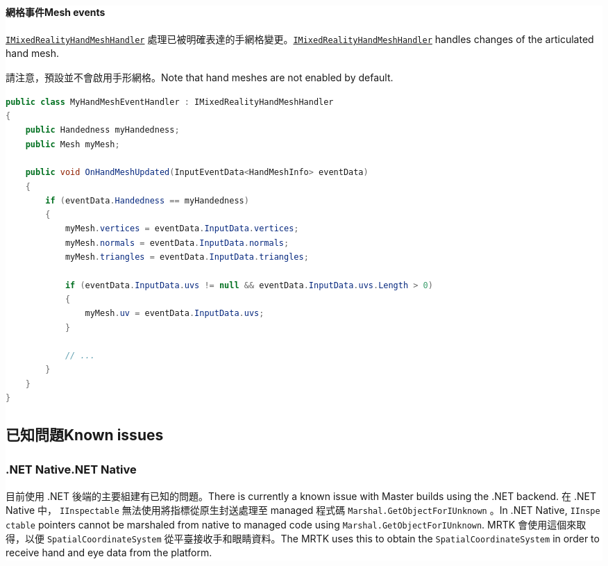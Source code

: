 #### <a name="mesh-events"></a><span data-ttu-id="3c7db-152">網格事件</span><span class="sxs-lookup"><span data-stu-id="3c7db-152">Mesh events</span></span>

<span data-ttu-id="3c7db-153">[`IMixedRealityHandMeshHandler`](xref:Microsoft.MixedReality.Toolkit.Input.IMixedRealityHandMeshHandler) 處理已被明確表達的手網格變更。</span><span class="sxs-lookup"><span data-stu-id="3c7db-153">[`IMixedRealityHandMeshHandler`](xref:Microsoft.MixedReality.Toolkit.Input.IMixedRealityHandMeshHandler) handles changes of the articulated hand mesh.</span></span>

<span data-ttu-id="3c7db-154">請注意，預設並不會啟用手形網格。</span><span class="sxs-lookup"><span data-stu-id="3c7db-154">Note that hand meshes are not enabled by default.</span></span>

```c#
public class MyHandMeshEventHandler : IMixedRealityHandMeshHandler
{
    public Handedness myHandedness;
    public Mesh myMesh;

    public void OnHandMeshUpdated(InputEventData<HandMeshInfo> eventData)
    {
        if (eventData.Handedness == myHandedness)
        {
            myMesh.vertices = eventData.InputData.vertices;
            myMesh.normals = eventData.InputData.normals;
            myMesh.triangles = eventData.InputData.triangles;

            if (eventData.InputData.uvs != null && eventData.InputData.uvs.Length > 0)
            {
                myMesh.uv = eventData.InputData.uvs;
            }

            // ...
        }
    }
}
```

## <a name="known-issues"></a><span data-ttu-id="3c7db-155">已知問題</span><span class="sxs-lookup"><span data-stu-id="3c7db-155">Known issues</span></span>

### <a name="net-native"></a><span data-ttu-id="3c7db-156">.NET Native</span><span class="sxs-lookup"><span data-stu-id="3c7db-156">.NET Native</span></span>

<span data-ttu-id="3c7db-157">目前使用 .NET 後端的主要組建有已知的問題。</span><span class="sxs-lookup"><span data-stu-id="3c7db-157">There is currently a known issue with Master builds using the .NET backend.</span></span> <span data-ttu-id="3c7db-158">在 .NET Native 中， `IInspectable` 無法使用將指標從原生封送處理至 managed 程式碼 `Marshal.GetObjectForIUnknown` 。</span><span class="sxs-lookup"><span data-stu-id="3c7db-158">In .NET Native, `IInspectable` pointers cannot be marshaled from native to managed code using `Marshal.GetObjectForIUnknown`.</span></span> <span data-ttu-id="3c7db-159">MRTK 會使用這個來取得，以便 `SpatialCoordinateSystem` 從平臺接收手和眼睛資料。</span><span class="sxs-lookup"><span data-stu-id="3c7db-159">The MRTK uses this to obtain the `SpatialCoordinateSystem` in order to receive hand and eye data from the platform.</span></span>
